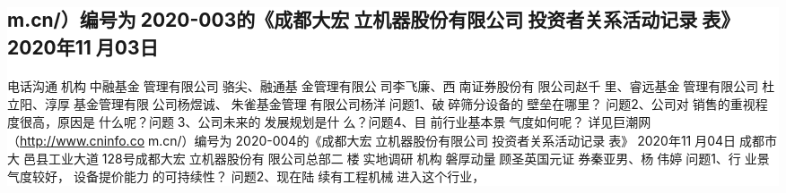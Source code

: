 m.cn/）编号为
2020-003的《成都大宏
立机器股份有限公司
投资者关系活动记录
表》
2020年11
月03日
-
电话沟通
机构
中融基金
管理有限公司
骆尖、融通基
金管理有限公
司李飞廉、西
南证券股份有
限公司赵千
里、睿远基金
管理有限公司
杜立阳、淳厚
基金管理有限
公司杨煜诚、
朱雀基金管理
有限公司杨洋
问题1、破
碎筛分设备的
壁垒在哪里？
问题2、公司对
销售的重视程
度很高，原因是
什么呢？问题
3、公司未来的
发展规划是什
么？问题4、目
前行业基本景
气度如何呢？
详见巨潮网
（http://www.cninfo.co
m.cn/）编号为
2020-004的《成都大宏
立机器股份有限公司
投资者关系活动记录
表》
2020年11
月04日
成都市大
邑县工业大道
128号成都大宏
立机器股份有
限公司总部二
楼
实地调研
机构
磐厚动量
顾圣英国元证
券秦亚男、杨
伟婷
问题1、行
业景气度较好，
设备提价能力
的可持续性？
问题2、现在陆
续有工程机械
进入这个行业，